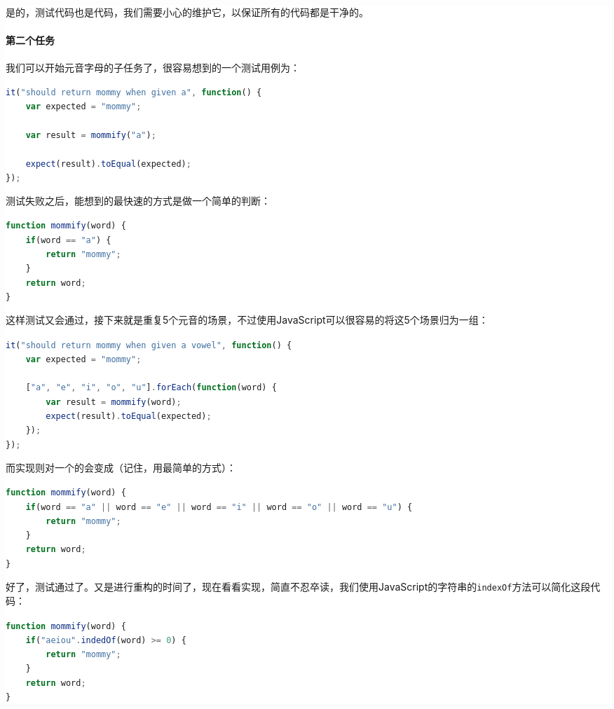 是的，测试代码也是代码，我们需要小心的维护它，以保证所有的代码都是干净的。

#### 第二个任务

我们可以开始元音字母的子任务了，很容易想到的一个测试用例为：

```js
it("should return mommy when given a", function() {
    var expected = "mommy";

    var result = mommify("a");

    expect(result).toEqual(expected);
});
```

测试失败之后，能想到的最快速的方式是做一个简单的判断：

```js
function mommify(word) {
	if(word == "a") {
    	return "mommy";
    }
	return word;
}
```

这样测试又会通过，接下来就是重复5个元音的场景，不过使用JavaScript可以很容易的将这5个场景归为一组：

```js
it("should return mommy when given a vowel", function() {
    var expected = "mommy";

	["a", "e", "i", "o", "u"].forEach(function(word) {
	    var result = mommify(word);
    	expect(result).toEqual(expected);
    });
});
```

而实现则对一个的会变成（记住，用最简单的方式）：

```js
function mommify(word) {
	if(word == "a" || word == "e" || word == "i" || word == "o" || word == "u") {
    	return "mommy";
    }
	return word;
}
```

好了，测试通过了。又是进行重构的时间了，现在看看实现，简直不忍卒读，我们使用JavaScript的字符串的`indexOf`方法可以简化这段代码：

```js
function mommify(word) {
	if("aeiou".indedOf(word) >= 0) {
    	return "mommy";
    }
	return word;
}
```
